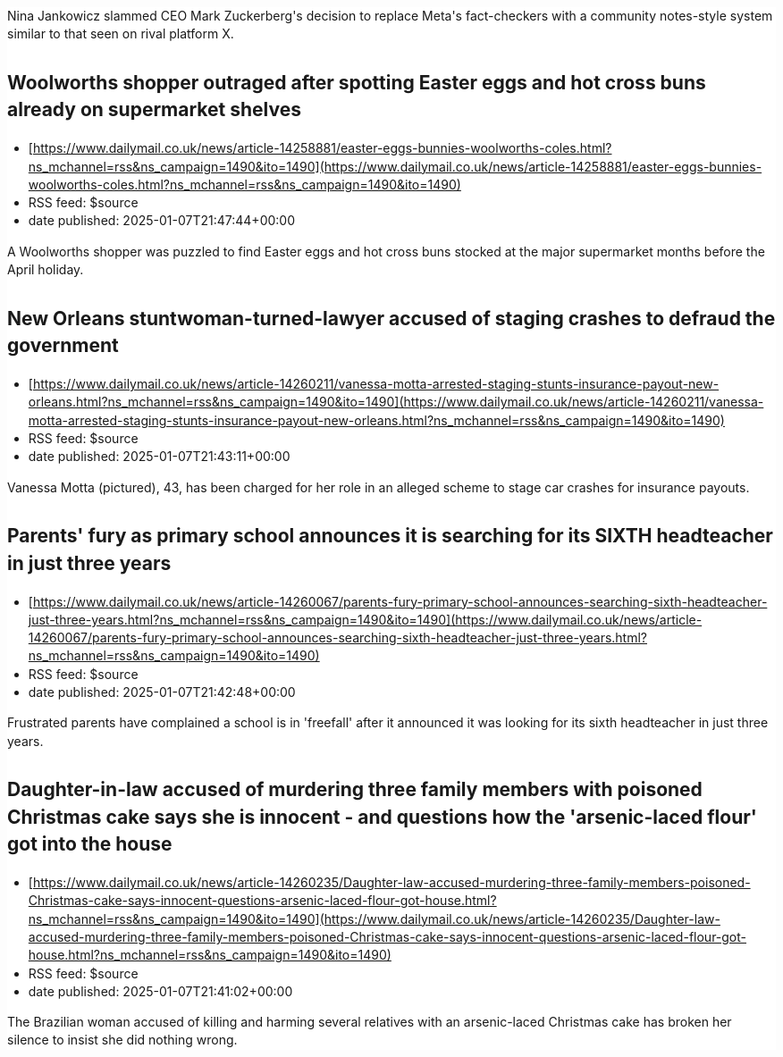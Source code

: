 Nina Jankowicz slammed CEO Mark Zuckerberg's decision to replace Meta's fact-checkers with a community notes-style system similar to that seen on rival platform X.

## Woolworths shopper outraged after spotting Easter eggs and hot cross buns already on supermarket shelves
 - [https://www.dailymail.co.uk/news/article-14258881/easter-eggs-bunnies-woolworths-coles.html?ns_mchannel=rss&ns_campaign=1490&ito=1490](https://www.dailymail.co.uk/news/article-14258881/easter-eggs-bunnies-woolworths-coles.html?ns_mchannel=rss&ns_campaign=1490&ito=1490)
 - RSS feed: $source
 - date published: 2025-01-07T21:47:44+00:00

A Woolworths shopper was puzzled to find  Easter eggs and hot cross buns stocked at the major supermarket months before the April holiday.

## New Orleans stuntwoman-turned-lawyer accused of staging crashes to defraud the government
 - [https://www.dailymail.co.uk/news/article-14260211/vanessa-motta-arrested-staging-stunts-insurance-payout-new-orleans.html?ns_mchannel=rss&ns_campaign=1490&ito=1490](https://www.dailymail.co.uk/news/article-14260211/vanessa-motta-arrested-staging-stunts-insurance-payout-new-orleans.html?ns_mchannel=rss&ns_campaign=1490&ito=1490)
 - RSS feed: $source
 - date published: 2025-01-07T21:43:11+00:00

Vanessa Motta (pictured), 43, has been charged for her role in an alleged scheme to stage car crashes for insurance payouts.

## Parents' fury as primary school announces it is searching for its SIXTH headteacher in just three years
 - [https://www.dailymail.co.uk/news/article-14260067/parents-fury-primary-school-announces-searching-sixth-headteacher-just-three-years.html?ns_mchannel=rss&ns_campaign=1490&ito=1490](https://www.dailymail.co.uk/news/article-14260067/parents-fury-primary-school-announces-searching-sixth-headteacher-just-three-years.html?ns_mchannel=rss&ns_campaign=1490&ito=1490)
 - RSS feed: $source
 - date published: 2025-01-07T21:42:48+00:00

Frustrated parents have complained a school is in 'freefall' after it announced it was looking for its sixth headteacher in just three years.

## Daughter-in-law accused of murdering three family members with poisoned Christmas cake says she is innocent - and questions how the 'arsenic-laced flour' got into the house
 - [https://www.dailymail.co.uk/news/article-14260235/Daughter-law-accused-murdering-three-family-members-poisoned-Christmas-cake-says-innocent-questions-arsenic-laced-flour-got-house.html?ns_mchannel=rss&ns_campaign=1490&ito=1490](https://www.dailymail.co.uk/news/article-14260235/Daughter-law-accused-murdering-three-family-members-poisoned-Christmas-cake-says-innocent-questions-arsenic-laced-flour-got-house.html?ns_mchannel=rss&ns_campaign=1490&ito=1490)
 - RSS feed: $source
 - date published: 2025-01-07T21:41:02+00:00

The Brazilian woman accused of killing and harming several relatives with an arsenic-laced Christmas cake has broken her silence to insist she did nothing wrong.
